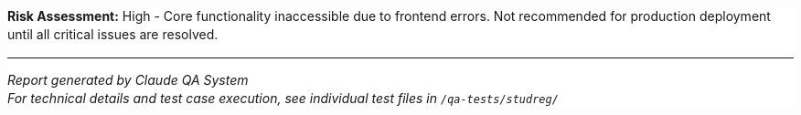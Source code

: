**Risk Assessment:** High - Core functionality inaccessible due to frontend errors. Not recommended for production deployment until all critical issues are resolved.

---

*Report generated by Claude QA System*  
*For technical details and test case execution, see individual test files in `/qa-tests/studreg/`*